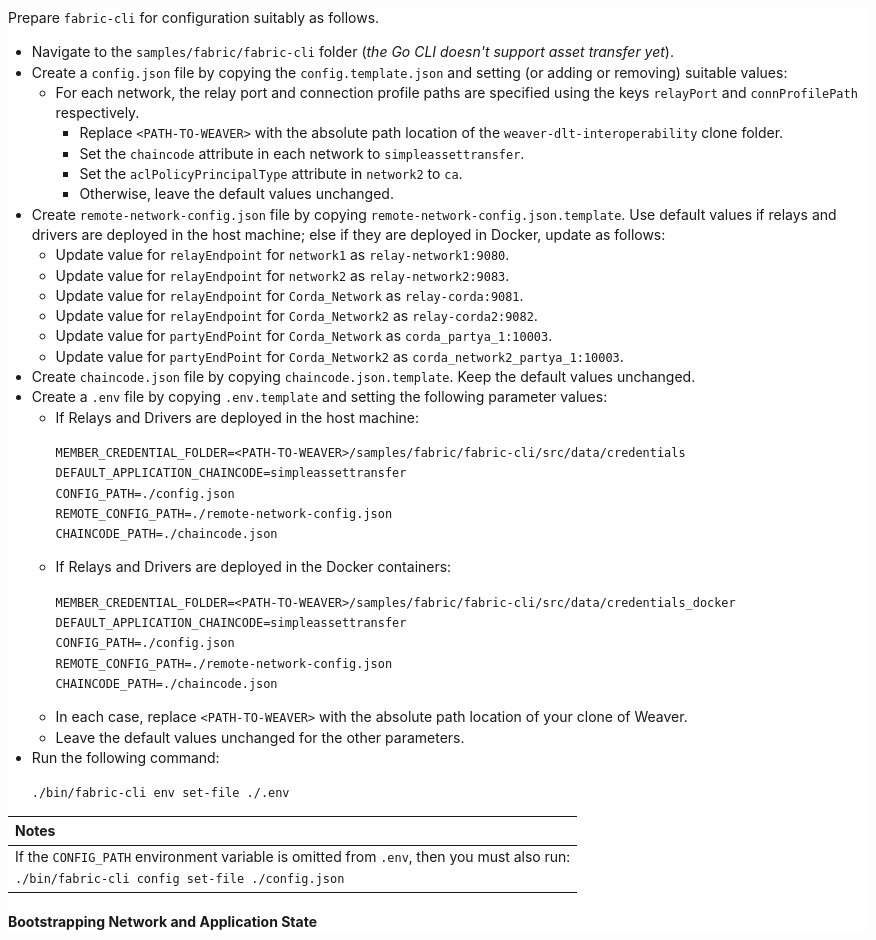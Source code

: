 Prepare `fabric-cli` for configuration suitably as follows.
- Navigate to the `samples/fabric/fabric-cli` folder (_the Go CLI doesn't support asset transfer yet_).
- Create a `config.json` file by copying the `config.template.json` and setting (or adding or removing) suitable values:
  * For each network, the relay port and connection profile paths are specified using the keys `relayPort` and `connProfilePath` respectively.
    - Replace `<PATH-TO-WEAVER>` with the absolute path location of the `weaver-dlt-interoperability` clone folder.
    - Set the `chaincode` attribute in each network to `simpleassettransfer`.
    - Set the `aclPolicyPrincipalType` attribute in `network2` to `ca`.
    - Otherwise, leave the default values unchanged.
- Create `remote-network-config.json` file by copying `remote-network-config.json.template`. Use default values if relays and drivers are deployed in the host machine; else if they are deployed in Docker, update as follows:
  * Update value for `relayEndpoint` for `network1` as `relay-network1:9080`.
  * Update value for `relayEndpoint` for `network2` as `relay-network2:9083`.
  * Update value for `relayEndpoint` for `Corda_Network` as `relay-corda:9081`.
  * Update value for `relayEndpoint` for `Corda_Network2` as `relay-corda2:9082`.
  * Update value for `partyEndPoint` for `Corda_Network` as `corda_partya_1:10003`.
  * Update value for `partyEndPoint` for `Corda_Network2` as `corda_network2_partya_1:10003`.
- Create `chaincode.json` file by copying `chaincode.json.template`. Keep the default values unchanged.
- Create a `.env` file by copying `.env.template` and setting the following parameter values:
  * If Relays and Drivers are deployed in the host machine:
    ```
    MEMBER_CREDENTIAL_FOLDER=<PATH-TO-WEAVER>/samples/fabric/fabric-cli/src/data/credentials
    DEFAULT_APPLICATION_CHAINCODE=simpleassettransfer
    CONFIG_PATH=./config.json
    REMOTE_CONFIG_PATH=./remote-network-config.json
    CHAINCODE_PATH=./chaincode.json
    ```
  * If Relays and Drivers are deployed in the Docker containers:
    ```
    MEMBER_CREDENTIAL_FOLDER=<PATH-TO-WEAVER>/samples/fabric/fabric-cli/src/data/credentials_docker
    DEFAULT_APPLICATION_CHAINCODE=simpleassettransfer
    CONFIG_PATH=./config.json
    REMOTE_CONFIG_PATH=./remote-network-config.json
    CHAINCODE_PATH=./chaincode.json
    ```
  * In each case, replace `<PATH-TO-WEAVER>` with the absolute path location of your clone of Weaver.
  * Leave the default values unchanged for the other parameters.
- Run the following command:
  ```
  ./bin/fabric-cli env set-file ./.env
  ```

| Notes |
|:------|
| If the `CONFIG_PATH` environment variable is omitted from `.env`, then you must also run:<br/>```./bin/fabric-cli config set-file ./config.json``` |

#### Bootstrapping Network and Application State
